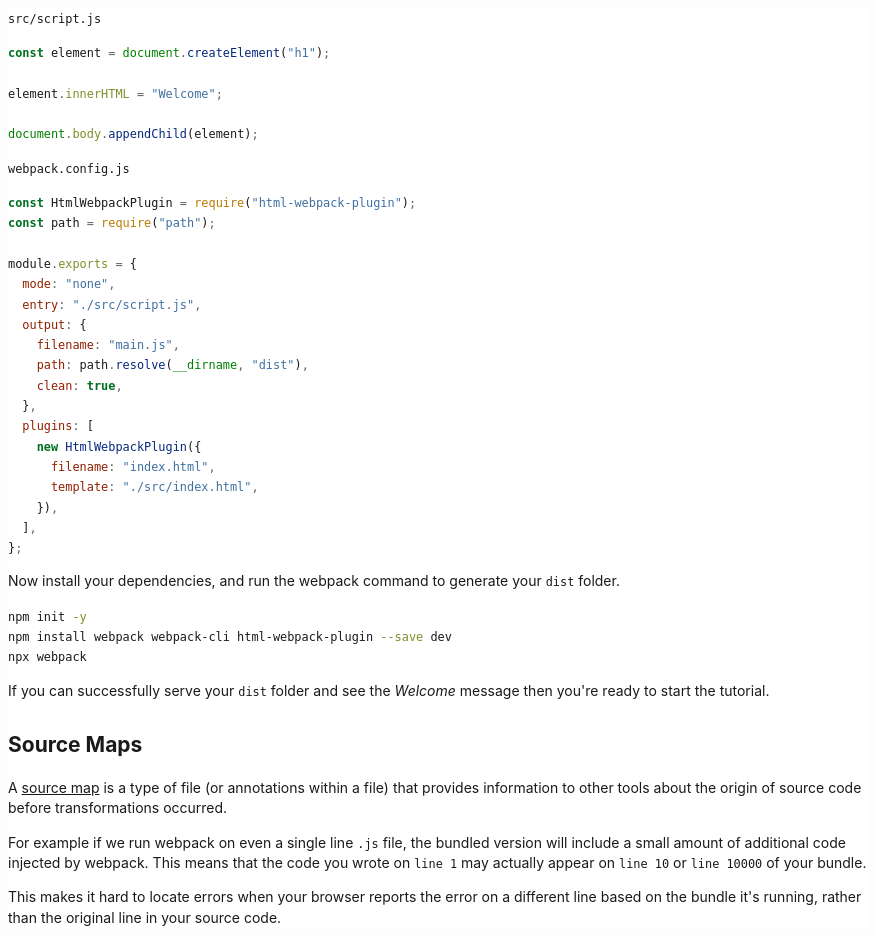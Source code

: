 `src/script.js`

```js
const element = document.createElement("h1");

element.innerHTML = "Welcome";

document.body.appendChild(element);
```

`webpack.config.js`

```js
const HtmlWebpackPlugin = require("html-webpack-plugin");
const path = require("path");

module.exports = {
  mode: "none",
  entry: "./src/script.js",
  output: {
    filename: "main.js",
    path: path.resolve(__dirname, "dist"),
    clean: true,
  },
  plugins: [
    new HtmlWebpackPlugin({
      filename: "index.html",
      template: "./src/index.html",
    }),
  ],
};
```

Now install your dependencies, and run the webpack command to generate your `dist` folder.

```bash
npm init -y
npm install webpack webpack-cli html-webpack-plugin --save dev
npx webpack
```

If you can successfully serve your `dist` folder and see the _Welcome_ message then you're ready to start the tutorial.

## Source Maps

A [source map](https://developer.mozilla.org/en-US/docs/Tools/Debugger/How_to/Use_a_source_map) is a type of file (or annotations within a file) that provides information to other tools about the origin of source code before transformations occurred.

For example if we run webpack on even a single line `.js` file, the bundled version will include a small amount of additional code injected by webpack.  This means that the code you wrote on `line 1` may actually appear on `line 10` or `line 10000` of your bundle.

This makes it hard to locate errors when your browser reports the error on a different line based on the bundle it's running, rather than the original line in your source code.
